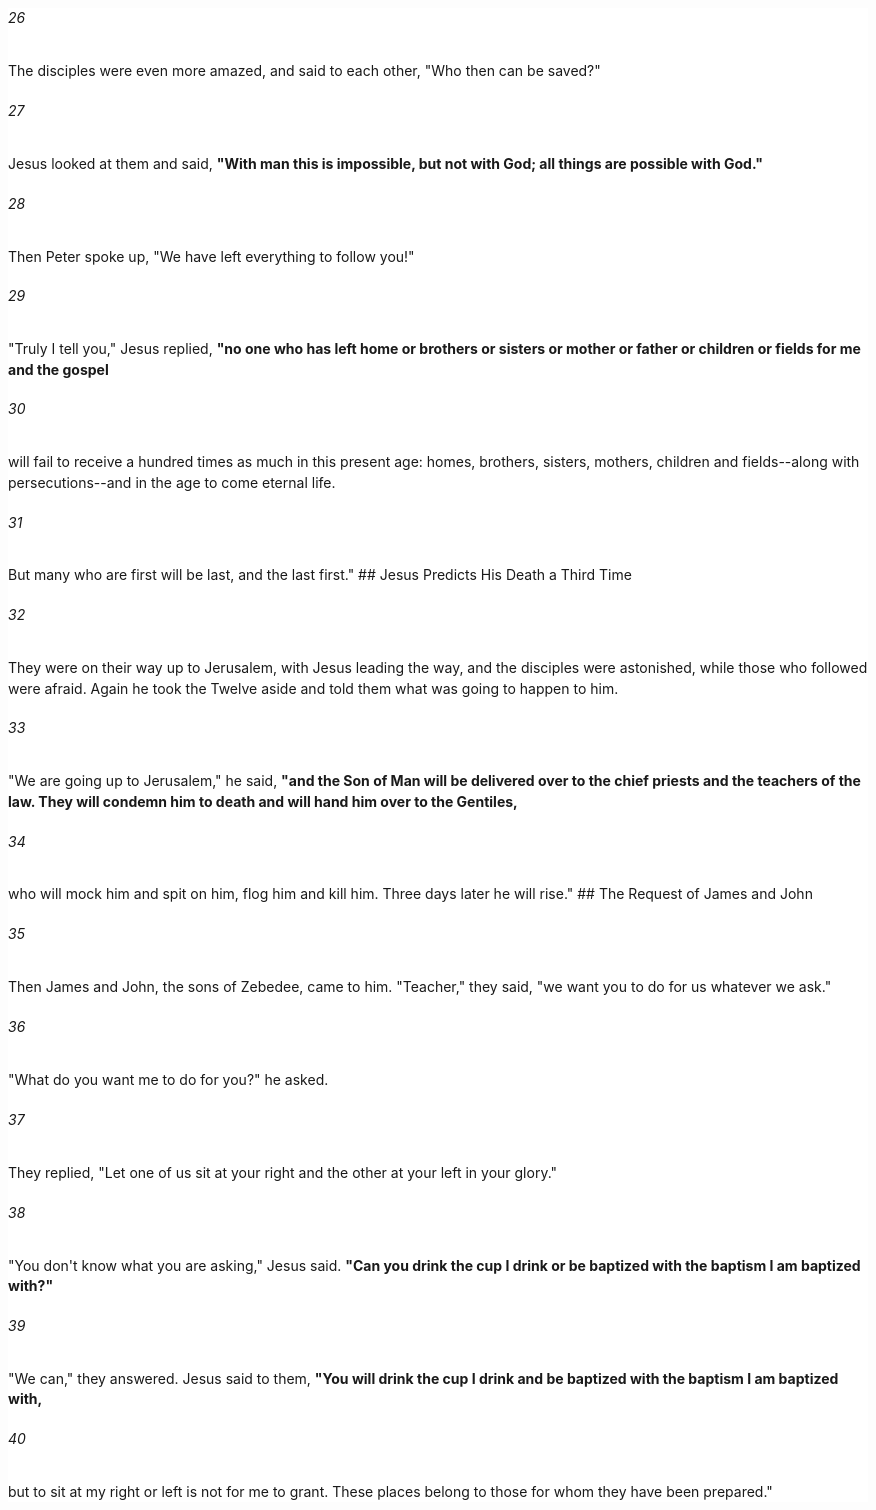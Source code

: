 ###### 26 
The disciples were even more amazed, and said to each other, "Who then can be saved?" 

###### 27 
Jesus looked at them and said, **"With man this is impossible, but not with God; all things are possible with God."** 

###### 28 
Then Peter spoke up, "We have left everything to follow you!" 

###### 29 
"Truly I tell you," Jesus replied, **"no one who has left home or brothers or sisters or mother or father or children or fields for me and the gospel** 

###### 30 
will fail to receive a hundred times as much in this present age: homes, brothers, sisters, mothers, children and fields--along with persecutions--and in the age to come eternal life. 

###### 31 
But many who are first will be last, and the last first." ## Jesus Predicts His Death a Third Time 

###### 32 
They were on their way up to Jerusalem, with Jesus leading the way, and the disciples were astonished, while those who followed were afraid. Again he took the Twelve aside and told them what was going to happen to him. 

###### 33 
"We are going up to Jerusalem," he said, **"and the Son of Man will be delivered over to the chief priests and the teachers of the law. They will condemn him to death and will hand him over to the Gentiles,** 

###### 34 
who will mock him and spit on him, flog him and kill him. Three days later he will rise." ## The Request of James and John 

###### 35 
Then James and John, the sons of Zebedee, came to him. "Teacher," they said, "we want you to do for us whatever we ask." 

###### 36 
"What do you want me to do for you?" he asked. 

###### 37 
They replied, "Let one of us sit at your right and the other at your left in your glory." 

###### 38 
"You don't know what you are asking," Jesus said. **"Can you drink the cup I drink or be baptized with the baptism I am baptized with?"** 

###### 39 
"We can," they answered. Jesus said to them, **"You will drink the cup I drink and be baptized with the baptism I am baptized with,** 

###### 40 
but to sit at my right or left is not for me to grant. These places belong to those for whom they have been prepared." 
